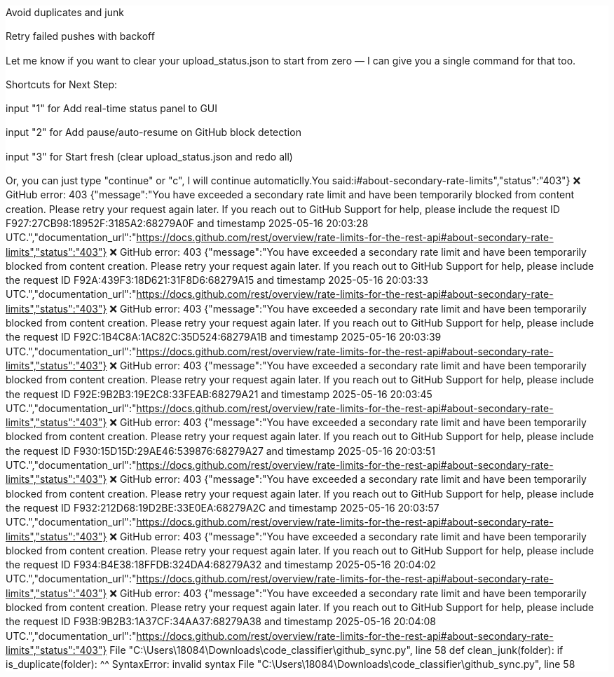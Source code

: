 
Avoid duplicates and junk


Retry failed pushes with backoff



Let me know if you want to clear your upload_status.json to start from zero — I can give you a single command for that too.

Shortcuts for Next Step:


input "1" for Add real-time status panel to GUI


input "2" for Add pause/auto-resume on GitHub block detection


input "3" for Start fresh (clear upload_status.json and redo all)


Or, you can just type "continue" or "c", I will continue automaticlly.You said:i#about-secondary-rate-limits","status":"403"}
❌ GitHub error: 403 {"message":"You have exceeded a secondary rate limit and have been temporarily blocked from content creation. Please retry your request again later. If you reach out to GitHub Support for help, please include the request ID F927:27CB98:18952F:3185A2:68279A0F and timestamp 2025-05-16 20:03:28 UTC.","documentation_url":"https://docs.github.com/rest/overview/rate-limits-for-the-rest-api#about-secondary-rate-limits","status":"403"}
❌ GitHub error: 403 {"message":"You have exceeded a secondary rate limit and have been temporarily blocked from content creation. Please retry your request again later. If you reach out to GitHub Support for help, please include the request ID F92A:439F3:18D621:31F8D6:68279A15 and timestamp 2025-05-16 20:03:33 UTC.","documentation_url":"https://docs.github.com/rest/overview/rate-limits-for-the-rest-api#about-secondary-rate-limits","status":"403"}
❌ GitHub error: 403 {"message":"You have exceeded a secondary rate limit and have been temporarily blocked from content creation. Please retry your request again later. If you reach out to GitHub Support for help, please include the request ID F92C:1B4C8A:1AC82C:35D524:68279A1B and timestamp 2025-05-16 20:03:39 UTC.","documentation_url":"https://docs.github.com/rest/overview/rate-limits-for-the-rest-api#about-secondary-rate-limits","status":"403"}
❌ GitHub error: 403 {"message":"You have exceeded a secondary rate limit and have been temporarily blocked from content creation. Please retry your request again later. If you reach out to GitHub Support for help, please include the request ID F92E:9B2B3:19E2C8:33FEAB:68279A21 and timestamp 2025-05-16 20:03:45 UTC.","documentation_url":"https://docs.github.com/rest/overview/rate-limits-for-the-rest-api#about-secondary-rate-limits","status":"403"}
❌ GitHub error: 403 {"message":"You have exceeded a secondary rate limit and have been temporarily blocked from content creation. Please retry your request again later. If you reach out to GitHub Support for help, please include the request ID F930:15D15D:29AE46:539876:68279A27 and timestamp 2025-05-16 20:03:51 UTC.","documentation_url":"https://docs.github.com/rest/overview/rate-limits-for-the-rest-api#about-secondary-rate-limits","status":"403"}
❌ GitHub error: 403 {"message":"You have exceeded a secondary rate limit and have been temporarily blocked from content creation. Please retry your request again later. If you reach out to GitHub Support for help, please include the request ID F932:212D68:19D2BE:33E0EA:68279A2C and timestamp 2025-05-16 20:03:57 UTC.","documentation_url":"https://docs.github.com/rest/overview/rate-limits-for-the-rest-api#about-secondary-rate-limits","status":"403"}
❌ GitHub error: 403 {"message":"You have exceeded a secondary rate limit and have been temporarily blocked from content creation. Please retry your request again later. If you reach out to GitHub Support for help, please include the request ID F934:B4E38:18FFDB:324DA4:68279A32 and timestamp 2025-05-16 20:04:02 UTC.","documentation_url":"https://docs.github.com/rest/overview/rate-limits-for-the-rest-api#about-secondary-rate-limits","status":"403"}
❌ GitHub error: 403 {"message":"You have exceeded a secondary rate limit and have been temporarily blocked from content creation. Please retry your request again later. If you reach out to GitHub Support for help, please include the request ID F93B:9B2B3:1A37CF:34AA37:68279A38 and timestamp 2025-05-16 20:04:08 UTC.","documentation_url":"https://docs.github.com/rest/overview/rate-limits-for-the-rest-api#about-secondary-rate-limits","status":"403"}
  File "C:\Users\18084\Downloads\code_classifier\github_sync.py", line 58
    def clean_junk(folder):    if is_duplicate(folder):
                               ^^
SyntaxError: invalid syntax
  File "C:\Users\18084\Downloads\code_classifier\github_sync.py", line 58